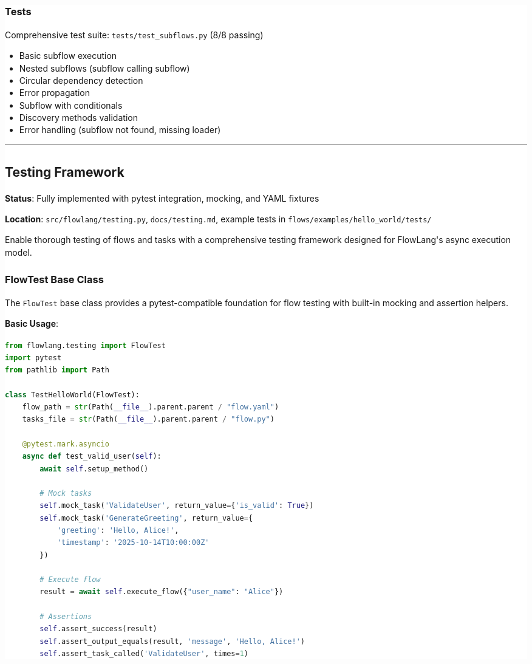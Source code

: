 ### Tests

Comprehensive test suite: `tests/test_subflows.py` (8/8 passing)
- Basic subflow execution
- Nested subflows (subflow calling subflow)
- Circular dependency detection
- Error propagation
- Subflow with conditionals
- Discovery methods validation
- Error handling (subflow not found, missing loader)

---

## Testing Framework

**Status**: Fully implemented with pytest integration, mocking, and YAML fixtures

**Location**: `src/flowlang/testing.py`, `docs/testing.md`, example tests in `flows/examples/hello_world/tests/`

Enable thorough testing of flows and tasks with a comprehensive testing framework designed for FlowLang's async execution model.

### FlowTest Base Class

The `FlowTest` base class provides a pytest-compatible foundation for flow testing with built-in mocking and assertion helpers.

**Basic Usage**:
```python
from flowlang.testing import FlowTest
import pytest
from pathlib import Path

class TestHelloWorld(FlowTest):
    flow_path = str(Path(__file__).parent.parent / "flow.yaml")
    tasks_file = str(Path(__file__).parent.parent / "flow.py")

    @pytest.mark.asyncio
    async def test_valid_user(self):
        await self.setup_method()

        # Mock tasks
        self.mock_task('ValidateUser', return_value={'is_valid': True})
        self.mock_task('GenerateGreeting', return_value={
            'greeting': 'Hello, Alice!',
            'timestamp': '2025-10-14T10:00:00Z'
        })

        # Execute flow
        result = await self.execute_flow({"user_name": "Alice"})

        # Assertions
        self.assert_success(result)
        self.assert_output_equals(result, 'message', 'Hello, Alice!')
        self.assert_task_called('ValidateUser', times=1)
```
